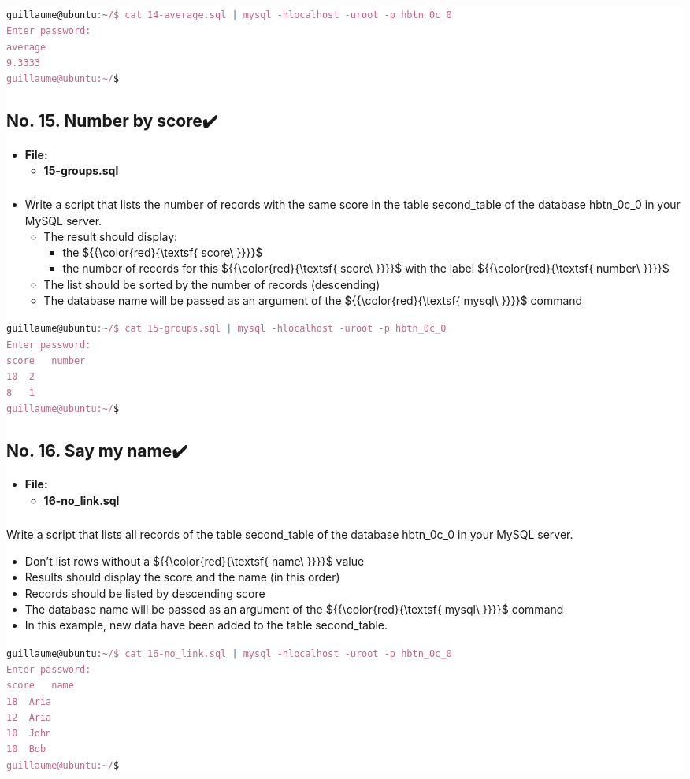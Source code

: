 ```js
guillaume@ubuntu:~/$ cat 14-average.sql | mysql -hlocalhost -uroot -p hbtn_0c_0
Enter password: 
average
9.3333
guillaume@ubuntu:~/$ 
```

##

## **No. 15. Number by score**:heavy_check_mark:
* **File:**
  * [**15-groups.sql**](./15-groups.sql)
###
* Write a script that lists the number of records with the same score in the table second_table of the database hbtn_0c_0 in your MySQL server.
  * The result should display:
    * the ${{\color{red}{\textsf{ score\ \}}}}$ 
    * the number of records for this ${{\color{red}{\textsf{ score\ \}}}}$ with the label ${{\color{red}{\textsf{ number\ \}}}}$ 
  * The list should be sorted by the number of records (descending)
  * The database name will be passed as an argument of the ${{\color{red}{\textsf{ mysql\ \}}}}$ command

```js
guillaume@ubuntu:~/$ cat 15-groups.sql | mysql -hlocalhost -uroot -p hbtn_0c_0
Enter password: 
score   number
10  2
8   1
guillaume@ubuntu:~/$  
```

###

## **No. 16. Say my name**:heavy_check_mark:
* **File:**
  * [**16-no_link.sql**](./16-no_link.sql)
###
Write a script that lists all records of the table second_table of the database hbtn_0c_0 in your MySQL server.
  * Don’t list rows without a ${{\color{red}{\textsf{ name\ \}}}}$ value
  * Results should display the score and the name (in this order)
  * Records should be listed by descending score
  * The database name will be passed as an argument of the ${{\color{red}{\textsf{ mysql\ \}}}}$ command
* In this example, new data have been added to the table second_table.

```js
guillaume@ubuntu:~/$ cat 16-no_link.sql | mysql -hlocalhost -uroot -p hbtn_0c_0
Enter password: 
score   name
18  Aria
12  Aria
10  John
10  Bob
guillaume@ubuntu:~/$ 
```
